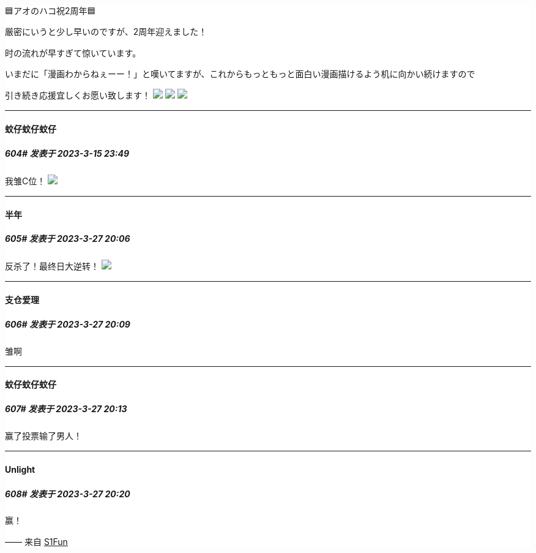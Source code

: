 🟦アオのハコ祝2周年🟦

厳密にいうと少し早いのですが、2周年迎えました！

时の流れが早すぎて惊いています。

いまだに「漫画わからねぇーー！」と嘆いてますが、これからもっともっと面白い漫画描けるよう机に向かい続けますので

引き続き応援宜しくお愿い致します！
<img src="https://p.sda1.dev/10/718aa9c540d14914b8230868be19a125/20230313_212116.jpg" referrerpolicy="no-referrer">
<img src="https://p.sda1.dev/10/3d72802e952639a16dd3f00705f278df/20230313_212755.jpg" referrerpolicy="no-referrer">
<img src="https://p.sda1.dev/10/0a3e198918198587e808a816202079e5/20230313_212235.jpg" referrerpolicy="no-referrer">


*****

####  蚊仔蚊仔蚊仔  
##### 604#       发表于 2023-3-15 23:49

我雏C位！
<img src="https://p.sda1.dev/10/5349c389e2789acc8f6f7b22b13efecf/CMP_20230315234842150.jpg" referrerpolicy="no-referrer">

*****

####  半年  
##### 605#       发表于 2023-3-27 20:06

反杀了！最终日大逆转！
<img src="https://files.catbox.moe/83llej.png" referrerpolicy="no-referrer">

*****

####  支仓爱理  
##### 606#       发表于 2023-3-27 20:09

雏啊 


*****

####  蚊仔蚊仔蚊仔  
##### 607#       发表于 2023-3-27 20:13

赢了投票输了男人！

*****

####  Unlight  
##### 608#       发表于 2023-3-27 20:20

赢！

—— 来自 [S1Fun](https://s1fun.koalcat.com)
